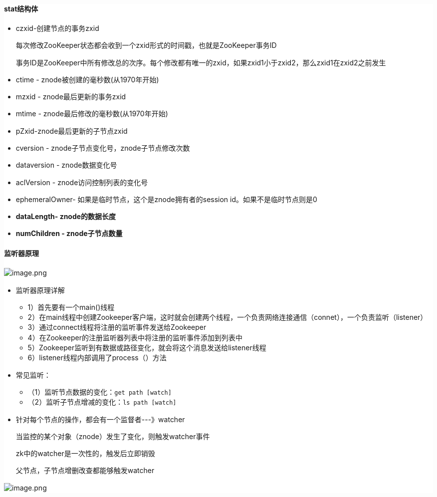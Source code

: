 

#### stat结构体

- czxid-创建节点的事务zxid

  每次修改ZooKeeper状态都会收到一个zxid形式的时间戳，也就是ZooKeeper事务ID

  事务ID是ZooKeeper中所有修改总的次序。每个修改都有唯一的zxid，如果zxid1小于zxid2，那么zxid1在zxid2之前发生

- ctime - znode被创建的毫秒数(从1970年开始)

- mzxid - znode最后更新的事务zxid

- mtime - znode最后修改的毫秒数(从1970年开始)

- pZxid-znode最后更新的子节点zxid

- cversion - znode子节点变化号，znode子节点修改次数

- dataversion - znode数据变化号

- aclVersion - znode访问控制列表的变化号

- ephemeralOwner- 如果是临时节点，这个是znode拥有者的session id。如果不是临时节点则是0

- **dataLength- znode的数据长度**

- **numChildren - znode子节点数量**



#### 监听器原理

![image.png](https://i.loli.net/2020/09/06/tvEKoDa8SFP2JIM.png)



- 监听器原理详解
  - 1）首先要有一个main()线程
  - 2）在main线程中创建Zookeeper客户端，这时就会创建两个线程，一个负责网络连接通信（connet），一个负责监听（listener）
  - 3）通过connect线程将注册的监听事件发送给Zookeeper
  - 4）在Zookeeper的注册监听器列表中将注册的监听事件添加到列表中
  - 5）Zookeeper监听到有数据或路径变化，就会将这个消息发送给listener线程
  - 6）listener线程内部调用了process（）方法

- 常见监听：
  - （1）监听节点数据的变化：`get path [watch]`
  - （2）监听子节点增减的变化：`ls path [watch]`

- 针对每个节点的操作，都会有一个监督者---》watcher

  当监控的某个对象（znode）发生了变化，则触发watcher事件

  zk中的watcher是一次性的，触发后立即销毁

  父节点，子节点增删改查都能够触发watcher


![image.png](https://i.loli.net/2020/09/06/ApDnRjmy2hGv6QT.png)


